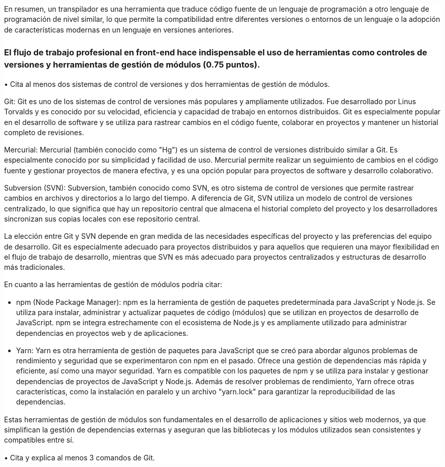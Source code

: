 En resumen, un transpilador es una herramienta que traduce código fuente de un lenguaje de programación a otro lenguaje de programación de nivel similar, lo que permite la compatibilidad entre diferentes versiones o entornos de un lenguaje o la adopción de características modernas en un lenguaje en versiones anteriores.


### El flujo de trabajo profesional en front-end hace indispensable el uso de herramientas como controles de versiones y herramientas de gestión de módulos (0.75 puntos).

• Cita al menos dos sistemas de control de versiones y dos herramientas de gestión de módulos.

Git: Git es uno de los sistemas de control de versiones más populares y ampliamente utilizados. Fue desarrollado por Linus Torvalds y es conocido por su velocidad, eficiencia y capacidad de trabajo en entornos distribuidos. Git es especialmente popular en el desarrollo de software y se utiliza para rastrear cambios en el código fuente, colaborar en proyectos y mantener un historial completo de revisiones.

Mercurial: Mercurial (también conocido como "Hg") es un sistema de control de versiones distribuido similar a Git. Es especialmente conocido por su simplicidad y facilidad de uso. Mercurial permite realizar un seguimiento de cambios en el código fuente y gestionar proyectos de manera efectiva, y es una opción popular para proyectos de software y desarrollo colaborativo.

Subversion (SVN): Subversion, también conocido como SVN, es otro sistema de control de versiones que permite rastrear cambios en archivos y directorios a lo largo del tiempo. A diferencia de Git, SVN utiliza un modelo de control de versiones centralizado, lo que significa que hay un repositorio central que almacena el historial completo del proyecto y los desarrolladores sincronizan sus copias locales con ese repositorio central.

La elección entre Git y SVN depende en gran medida de las necesidades específicas del proyecto y las preferencias del equipo de desarrollo. Git es especialmente adecuado para proyectos distribuidos y para aquellos que requieren una mayor flexibilidad en el flujo de trabajo de desarrollo, mientras que SVN es más adecuado para proyectos centralizados y estructuras de desarrollo más tradicionales.

En cuanto a las herramientas de gestión de módulos podría citar: 

* npm (Node Package Manager): npm es la herramienta de gestión de paquetes predeterminada para JavaScript y Node.js. Se utiliza para instalar, administrar y actualizar paquetes de código (módulos) que se utilizan en proyectos de desarrollo de JavaScript. npm se integra estrechamente con el ecosistema de Node.js y es ampliamente utilizado para administrar dependencias en proyectos web y de aplicaciones.

* Yarn: Yarn es otra herramienta de gestión de paquetes para JavaScript que se creó para abordar algunos problemas de rendimiento y seguridad que se experimentaron con npm en el pasado. Ofrece una gestión de dependencias más rápida y eficiente, así como una mayor seguridad. Yarn es compatible con los paquetes de npm y se utiliza para instalar y gestionar dependencias de proyectos de JavaScript y Node.js. Además de resolver problemas de rendimiento, Yarn ofrece otras características, como la instalación en paralelo y un archivo "yarn.lock" para garantizar la reproducibilidad de las dependencias.

Estas herramientas de gestión de módulos son fundamentales en el desarrollo de aplicaciones y sitios web modernos, ya que simplifican la gestión de dependencias externas y aseguran que las bibliotecas y los módulos utilizados sean consistentes y compatibles entre sí.


• Cita y explica al menos 3 comandos de Git.
